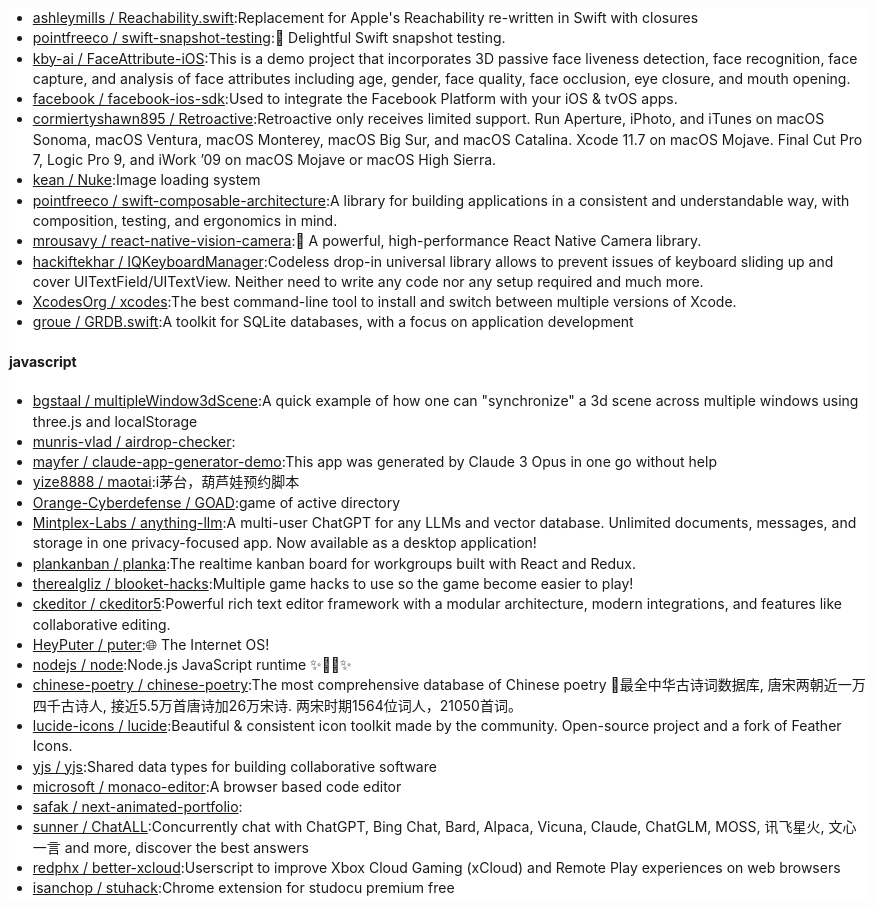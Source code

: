 * [ashleymills / Reachability.swift](https://github.com/ashleymills/Reachability.swift):Replacement for Apple's Reachability re-written in Swift with closures
* [pointfreeco / swift-snapshot-testing](https://github.com/pointfreeco/swift-snapshot-testing):📸 Delightful Swift snapshot testing.
* [kby-ai / FaceAttribute-iOS](https://github.com/kby-ai/FaceAttribute-iOS):This is a demo project that incorporates 3D passive face liveness detection, face recognition, face capture, and analysis of face attributes including age, gender, face quality, face occlusion, eye closure, and mouth opening.
* [facebook / facebook-ios-sdk](https://github.com/facebook/facebook-ios-sdk):Used to integrate the Facebook Platform with your iOS & tvOS apps.
* [cormiertyshawn895 / Retroactive](https://github.com/cormiertyshawn895/Retroactive):Retroactive only receives limited support. Run Aperture, iPhoto, and iTunes on macOS Sonoma, macOS Ventura, macOS Monterey, macOS Big Sur, and macOS Catalina. Xcode 11.7 on macOS Mojave. Final Cut Pro 7, Logic Pro 9, and iWork ’09 on macOS Mojave or macOS High Sierra.
* [kean / Nuke](https://github.com/kean/Nuke):Image loading system
* [pointfreeco / swift-composable-architecture](https://github.com/pointfreeco/swift-composable-architecture):A library for building applications in a consistent and understandable way, with composition, testing, and ergonomics in mind.
* [mrousavy / react-native-vision-camera](https://github.com/mrousavy/react-native-vision-camera):📸 A powerful, high-performance React Native Camera library.
* [hackiftekhar / IQKeyboardManager](https://github.com/hackiftekhar/IQKeyboardManager):Codeless drop-in universal library allows to prevent issues of keyboard sliding up and cover UITextField/UITextView. Neither need to write any code nor any setup required and much more.
* [XcodesOrg / xcodes](https://github.com/XcodesOrg/xcodes):The best command-line tool to install and switch between multiple versions of Xcode.
* [groue / GRDB.swift](https://github.com/groue/GRDB.swift):A toolkit for SQLite databases, with a focus on application development

#### javascript
* [bgstaal / multipleWindow3dScene](https://github.com/bgstaal/multipleWindow3dScene):A quick example of how one can "synchronize" a 3d scene across multiple windows using three.js and localStorage
* [munris-vlad / airdrop-checker](https://github.com/munris-vlad/airdrop-checker):
* [mayfer / claude-app-generator-demo](https://github.com/mayfer/claude-app-generator-demo):This app was generated by Claude 3 Opus in one go without help
* [yize8888 / maotai](https://github.com/yize8888/maotai):i茅台，葫芦娃预约脚本
* [Orange-Cyberdefense / GOAD](https://github.com/Orange-Cyberdefense/GOAD):game of active directory
* [Mintplex-Labs / anything-llm](https://github.com/Mintplex-Labs/anything-llm):A multi-user ChatGPT for any LLMs and vector database. Unlimited documents, messages, and storage in one privacy-focused app. Now available as a desktop application!
* [plankanban / planka](https://github.com/plankanban/planka):The realtime kanban board for workgroups built with React and Redux.
* [therealgliz / blooket-hacks](https://github.com/therealgliz/blooket-hacks):Multiple game hacks to use so the game become easier to play!
* [ckeditor / ckeditor5](https://github.com/ckeditor/ckeditor5):Powerful rich text editor framework with a modular architecture, modern integrations, and features like collaborative editing.
* [HeyPuter / puter](https://github.com/HeyPuter/puter):🌐 The Internet OS!
* [nodejs / node](https://github.com/nodejs/node):Node.js JavaScript runtime ✨🐢🚀✨
* [chinese-poetry / chinese-poetry](https://github.com/chinese-poetry/chinese-poetry):The most comprehensive database of Chinese poetry 🧶最全中华古诗词数据库, 唐宋两朝近一万四千古诗人, 接近5.5万首唐诗加26万宋诗. 两宋时期1564位词人，21050首词。
* [lucide-icons / lucide](https://github.com/lucide-icons/lucide):Beautiful & consistent icon toolkit made by the community. Open-source project and a fork of Feather Icons.
* [yjs / yjs](https://github.com/yjs/yjs):Shared data types for building collaborative software
* [microsoft / monaco-editor](https://github.com/microsoft/monaco-editor):A browser based code editor
* [safak / next-animated-portfolio](https://github.com/safak/next-animated-portfolio):
* [sunner / ChatALL](https://github.com/sunner/ChatALL):Concurrently chat with ChatGPT, Bing Chat, Bard, Alpaca, Vicuna, Claude, ChatGLM, MOSS, 讯飞星火, 文心一言 and more, discover the best answers
* [redphx / better-xcloud](https://github.com/redphx/better-xcloud):Userscript to improve Xbox Cloud Gaming (xCloud) and Remote Play experiences on web browsers
* [isanchop / stuhack](https://github.com/isanchop/stuhack):Chrome extension for studocu premium free
